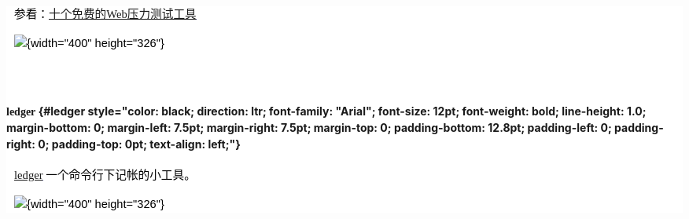 </div>

<div
style="color: black; direction: ltr; font-family: &quot;Arial&quot;; font-size: 11pt; margin-bottom: 0; margin-left: 7.5pt; margin-right: 7.5pt; margin-top: 0; padding: 0;">

<span style="font-family: &quot;Verdana&quot;;">参看：</span><span
style="color: #0000ee; font-family: &quot;Verdana&quot;; text-decoration: underline;">[十个免费的Web压力测试工具](http://coolshell.cn/articles/2589.html)</span>

</div>

<div
style="color: black; direction: ltr; font-family: &quot;Arial&quot;; font-size: 11pt; margin-bottom: 0; margin-left: 7.5pt; margin-right: 7.5pt; margin-top: 0; padding: 0;">

![](https://lh5.googleusercontent.com/GC3YIXk3Tksz7sPODJznDOTXUcHZftEBN6VvtfF1uOTZ0O3jxBYaIolPKWr25WCyIdK7UI4ngwSfw7cIZYL_2p-EctZNIsLEN4PNyGTLjcsZnt1yYhI){width="400"
height="326"}

</div>

<div
style="color: black; direction: ltr; font-family: &quot;Arial&quot;; font-size: 11pt; height: 11pt; margin-bottom: 0; margin-left: 7.5pt; margin-right: 7.5pt; margin-top: 0; padding-bottom: 12.8pt; padding-left: 0; padding-right: 0; padding-top: 0;">

<span
style="color: #0000ee; font-family: &quot;Verdana&quot;; text-decoration: underline;">[](http://coolshell.cn/articles/2589.html)</span>

</div>

#### <span style="font-family: &quot;Verdana&quot;;">ledger</span> {#ledger style="color: black; direction: ltr; font-family: "Arial"; font-size: 12pt; font-weight: bold; line-height: 1.0; margin-bottom: 0; margin-left: 7.5pt; margin-right: 7.5pt; margin-top: 0; padding-bottom: 12.8pt; padding-left: 0; padding-right: 0; padding-top: 0pt; text-align: left;"}

<div
style="color: black; direction: ltr; font-family: &quot;Arial&quot;; font-size: 11pt; margin-bottom: 0; margin-left: 7.5pt; margin-right: 7.5pt; margin-top: 0; padding: 0;">

<span
style="color: #0000ee; font-family: &quot;Verdana&quot;; text-decoration: underline;">[ledger](http://ledger-cli.org/)</span><span
style="font-family: &quot;Verdana&quot;;"> 一个命令行下记帐的小工具。</span>

</div>

<div
style="color: black; direction: ltr; font-family: &quot;Arial&quot;; font-size: 11pt; margin-bottom: 0; margin-left: 7.5pt; margin-right: 7.5pt; margin-top: 0; padding: 0;">

![](https://lh4.googleusercontent.com/Nrv9Bk0-DCUtnqHksXbQn4u310f7MeFkgPkZxGeB6y33OeDYtnJeU70heWSjU91kjuIf1OyFdjvwmNUCBusgvuwIoCLbLz0m1X9JUgmyStwFe2VZBC4){width="400"
height="326"}
